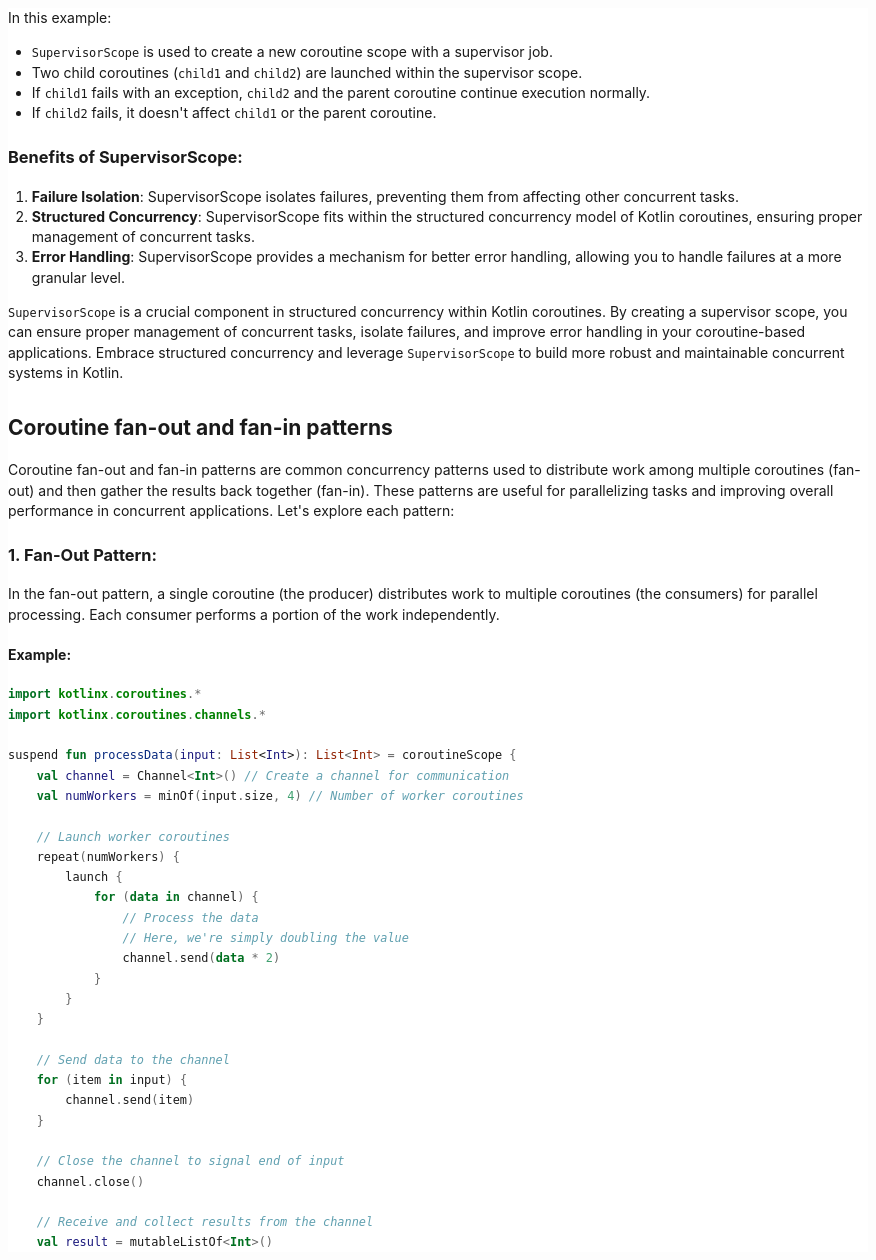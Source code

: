 In this example:

- `SupervisorScope` is used to create a new coroutine scope with a supervisor job.
- Two child coroutines (`child1` and `child2`) are launched within the supervisor scope.
- If `child1` fails with an exception, `child2` and the parent coroutine continue execution normally.
- If `child2` fails, it doesn't affect `child1` or the parent coroutine.

### Benefits of SupervisorScope:

1. **Failure Isolation**: SupervisorScope isolates failures, preventing them from affecting other concurrent tasks.
2. **Structured Concurrency**: SupervisorScope fits within the structured concurrency model of Kotlin coroutines, ensuring proper management of concurrent tasks.
3. **Error Handling**: SupervisorScope provides a mechanism for better error handling, allowing you to handle failures at a more granular level.

`SupervisorScope` is a crucial component in structured concurrency within Kotlin coroutines. By creating a supervisor scope, you can ensure proper management of concurrent tasks, isolate failures, and improve error handling in your coroutine-based applications. Embrace structured concurrency and leverage `SupervisorScope` to build more robust and maintainable concurrent systems in Kotlin.

## Coroutine fan-out and fan-in patterns

Coroutine fan-out and fan-in patterns are common concurrency patterns used to distribute work among multiple coroutines (fan-out) and then gather the results back together (fan-in). These patterns are useful for parallelizing tasks and improving overall performance in concurrent applications. Let's explore each pattern:

### 1. Fan-Out Pattern:

In the fan-out pattern, a single coroutine (the producer) distributes work to multiple coroutines (the consumers) for parallel processing. Each consumer performs a portion of the work independently.

#### Example:

```kotlin
import kotlinx.coroutines.*
import kotlinx.coroutines.channels.*

suspend fun processData(input: List<Int>): List<Int> = coroutineScope {
    val channel = Channel<Int>() // Create a channel for communication
    val numWorkers = minOf(input.size, 4) // Number of worker coroutines

    // Launch worker coroutines
    repeat(numWorkers) {
        launch {
            for (data in channel) {
                // Process the data
                // Here, we're simply doubling the value
                channel.send(data * 2)
            }
        }
    }

    // Send data to the channel
    for (item in input) {
        channel.send(item)
    }

    // Close the channel to signal end of input
    channel.close()

    // Receive and collect results from the channel
    val result = mutableListOf<Int>()
```